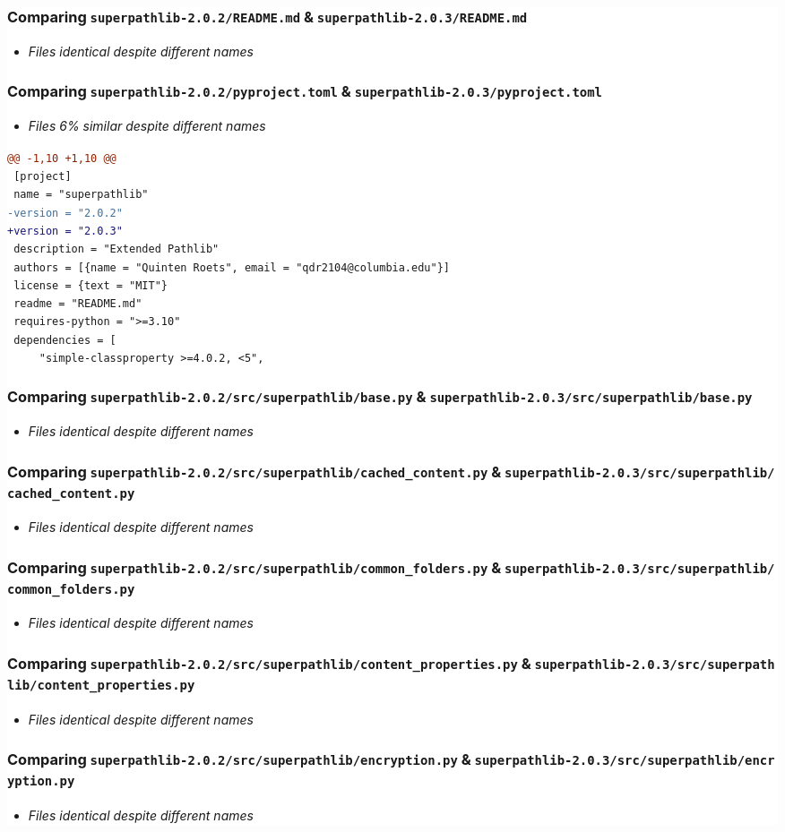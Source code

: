 ### Comparing `superpathlib-2.0.2/README.md` & `superpathlib-2.0.3/README.md`

 * *Files identical despite different names*

### Comparing `superpathlib-2.0.2/pyproject.toml` & `superpathlib-2.0.3/pyproject.toml`

 * *Files 6% similar despite different names*

```diff
@@ -1,10 +1,10 @@
 [project]
 name = "superpathlib"
-version = "2.0.2"
+version = "2.0.3"
 description = "Extended Pathlib"
 authors = [{name = "Quinten Roets", email = "qdr2104@columbia.edu"}]
 license = {text = "MIT"}
 readme = "README.md"
 requires-python = ">=3.10"
 dependencies = [
     "simple-classproperty >=4.0.2, <5",
```

### Comparing `superpathlib-2.0.2/src/superpathlib/base.py` & `superpathlib-2.0.3/src/superpathlib/base.py`

 * *Files identical despite different names*

### Comparing `superpathlib-2.0.2/src/superpathlib/cached_content.py` & `superpathlib-2.0.3/src/superpathlib/cached_content.py`

 * *Files identical despite different names*

### Comparing `superpathlib-2.0.2/src/superpathlib/common_folders.py` & `superpathlib-2.0.3/src/superpathlib/common_folders.py`

 * *Files identical despite different names*

### Comparing `superpathlib-2.0.2/src/superpathlib/content_properties.py` & `superpathlib-2.0.3/src/superpathlib/content_properties.py`

 * *Files identical despite different names*

### Comparing `superpathlib-2.0.2/src/superpathlib/encryption.py` & `superpathlib-2.0.3/src/superpathlib/encryption.py`

 * *Files identical despite different names*
